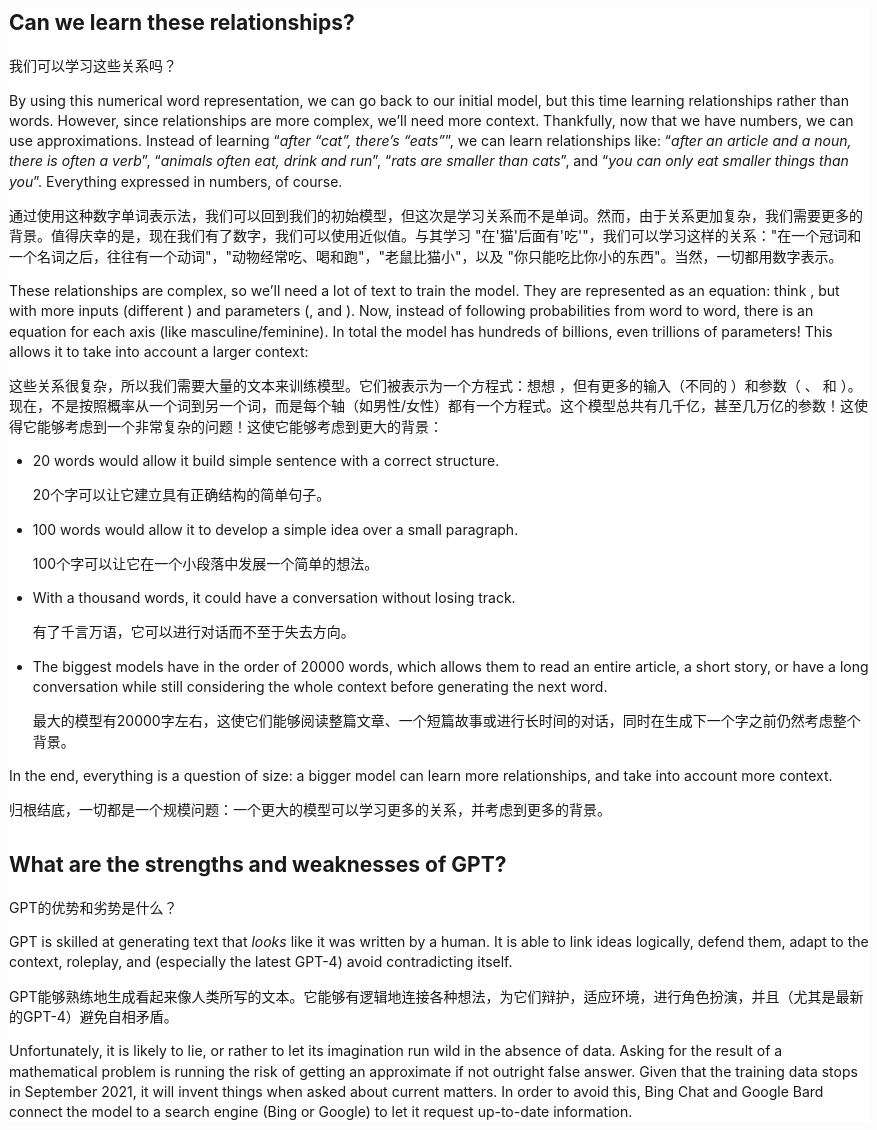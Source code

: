 ## Can we learn these relationships?  

我们可以学习这些关系吗？

By using this numerical word representation, we can go back to our initial model, but this time learning relationships rather than words. However, since relationships are more complex, we’ll need more context. Thankfully, now that we have numbers, we can use approximations. Instead of learning “_after “cat”, there’s “eats”_”, we can learn relationships like: “_after an article and a noun, there is often a verb_”, “_animals often eat, drink and run_”, “_rats are smaller than cats_”, and “_you can only eat smaller things than you_”. Everything expressed in numbers, of course.  

通过使用这种数字单词表示法，我们可以回到我们的初始模型，但这次是学习关系而不是单词。然而，由于关系更加复杂，我们需要更多的背景。值得庆幸的是，现在我们有了数字，我们可以使用近似值。与其学习 "在'猫'后面有'吃'"，我们可以学习这样的关系："在一个冠词和一个名词之后，往往有一个动词"，"动物经常吃、喝和跑"，"老鼠比猫小"，以及 "你只能吃比你小的东西"。当然，一切都用数字表示。

These relationships are complex, so we’ll need a lot of text to train the model. They are represented as an equation: think , but with more inputs (different ) and parameters (, and ). Now, instead of following probabilities from word to word, there is an equation for each axis (like masculine/feminine). In total the model has hundreds of billions, even trillions of parameters! This allows it to take into account a larger context:  

这些关系很复杂，所以我们需要大量的文本来训练模型。它们被表示为一个方程式：想想 ，但有更多的输入（不同的 ）和参数（ 、 和 ）。现在，不是按照概率从一个词到另一个词，而是每个轴（如男性/女性）都有一个方程式。这个模型总共有几千亿，甚至几万亿的参数！这使得它能够考虑到一个非常复杂的问题！这使它能够考虑到更大的背景：

-   20 words would allow it build simple sentence with a correct structure.  
    
    20个字可以让它建立具有正确结构的简单句子。
-   100 words would allow it to develop a simple idea over a small paragraph.  
    
    100个字可以让它在一个小段落中发展一个简单的想法。
-   With a thousand words, it could have a conversation without losing track.  
    
    有了千言万语，它可以进行对话而不至于失去方向。
-   The biggest models have in the order of 20000 words, which allows them to read an entire article, a short story, or have a long conversation while still considering the whole context before generating the next word.  
    
    最大的模型有20000字左右，这使它们能够阅读整篇文章、一个短篇故事或进行长时间的对话，同时在生成下一个字之前仍然考虑整个背景。

In the end, everything is a question of size: a bigger model can learn more relationships, and take into account more context.  

归根结底，一切都是一个规模问题：一个更大的模型可以学习更多的关系，并考虑到更多的背景。

## What are the strengths and weaknesses of GPT?  

GPT的优势和劣势是什么？

GPT is skilled at generating text that _looks_ like it was written by a human. It is able to link ideas logically, defend them, adapt to the context, roleplay, and (especially the latest GPT-4) avoid contradicting itself.  

GPT能够熟练地生成看起来像人类所写的文本。它能够有逻辑地连接各种想法，为它们辩护，适应环境，进行角色扮演，并且（尤其是最新的GPT-4）避免自相矛盾。

Unfortunately, it is likely to lie, or rather to let its imagination run wild in the absence of data. Asking for the result of a mathematical problem is running the risk of getting an approximate if not outright false answer. Given that the training data stops in September 2021, it will invent things when asked about current matters. In order to avoid this, Bing Chat and Google Bard connect the model to a search engine (Bing or Google) to let it request up-to-date information.  
